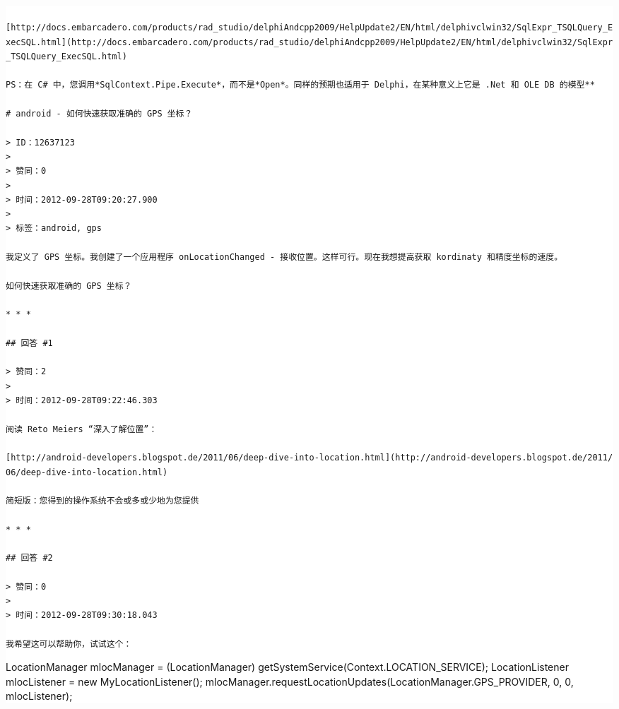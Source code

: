 ```

[http://docs.embarcadero.com/products/rad_studio/delphiAndcpp2009/HelpUpdate2/EN/html/delphivclwin32/SqlExpr_TSQLQuery_ExecSQL.html](http://docs.embarcadero.com/products/rad_studio/delphiAndcpp2009/HelpUpdate2/EN/html/delphivclwin32/SqlExpr_TSQLQuery_ExecSQL.html)

PS：在 C# 中，您调用*SqlContext.Pipe.Execute*，而不是*Open*。同样的预期也适用于 Delphi，在某种意义上它是 .Net 和 OLE DB 的模型**

# android - 如何快速获取准确的 GPS 坐标？

> ID：12637123
> 
> 赞同：0
> 
> 时间：2012-09-28T09:20:27.900
> 
> 标签：android, gps

我定义了 GPS 坐标。我创建了一个应用程序 onLocationChanged - 接收位置。这样可行。现在我想提高获取 kordinaty 和精度坐标的速度。

如何快速获取准确的 GPS 坐标？

* * *

## 回答 #1

> 赞同：2
> 
> 时间：2012-09-28T09:22:46.303

阅读 Reto Meiers “深入了解位置”：

[http://android-developers.blogspot.de/2011/06/deep-dive-into-location.html](http://android-developers.blogspot.de/2011/06/deep-dive-into-location.html)

简短版：您得到的操作系统不会或多或少地为您提供

* * *

## 回答 #2

> 赞同：0
> 
> 时间：2012-09-28T09:30:18.043

我希望这可以帮助你，试试这个：

```
 LocationManager mlocManager = (LocationManager) getSystemService(Context.LOCATION_SERVICE);
    LocationListener mlocListener = new MyLocationListener();
 mlocManager.requestLocationUpdates(LocationManager.GPS_PROVIDER, 0, 0,
            mlocListener);
